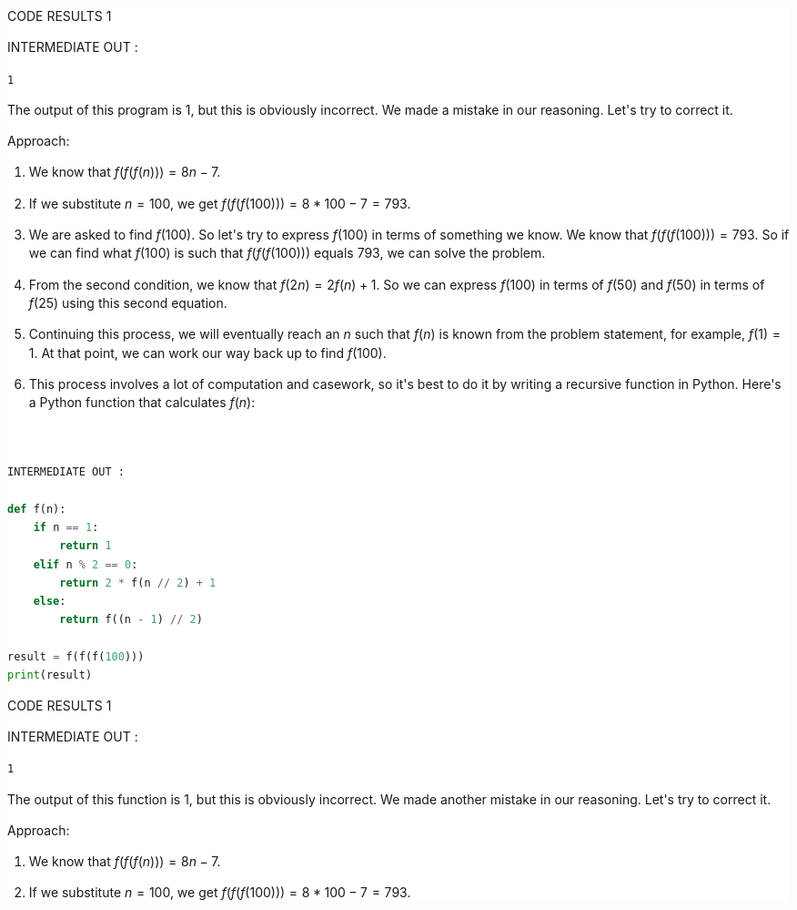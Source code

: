 CODE RESULTS 1

INTERMEDIATE OUT :
```output
1
```
The output of this program is 1, but this is obviously incorrect. We made a mistake in our reasoning. Let's try to correct it.

Approach:

1. We know that $f(f(f(n)))=8n-7$.

2. If we substitute $n=100$, we get $f(f(f(100)))=8*100-7=793$.

3. We are asked to find $f(100)$. So let's try to express $f(100)$ in terms of something we know. We know that $f(f(f(100)))=793$. So if we can find what $f(100)$ is such that $f(f(f(100)))$ equals $793$, we can solve the problem.

4. From the second condition, we know that $f(2n)=2f(n)+1$. So we can express $f(100)$ in terms of $f(50)$ and $f(50)$ in terms of $f(25)$ using this second equation.

5. Continuing this process, we will eventually reach an $n$ such that $f(n)$ is known from the problem statement, for example, $f(1)=1$. At that point, we can work our way back up to find $f(100)$.

6. This process involves a lot of computation and casework, so it's best to do it by writing a recursive function in Python. Here's a Python function that calculates $f(n)$:

```python


INTERMEDIATE OUT :

def f(n):
    if n == 1:
        return 1
    elif n % 2 == 0:
        return 2 * f(n // 2) + 1
    else:
        return f((n - 1) // 2)

result = f(f(f(100)))
print(result)
```

CODE RESULTS 1

INTERMEDIATE OUT :
```output
1
```
The output of this function is 1, but this is obviously incorrect. We made another mistake in our reasoning. Let's try to correct it.

Approach:

1. We know that $f(f(f(n)))=8n-7$.

2. If we substitute $n=100$, we get $f(f(f(100)))=8*100-7=793$.
